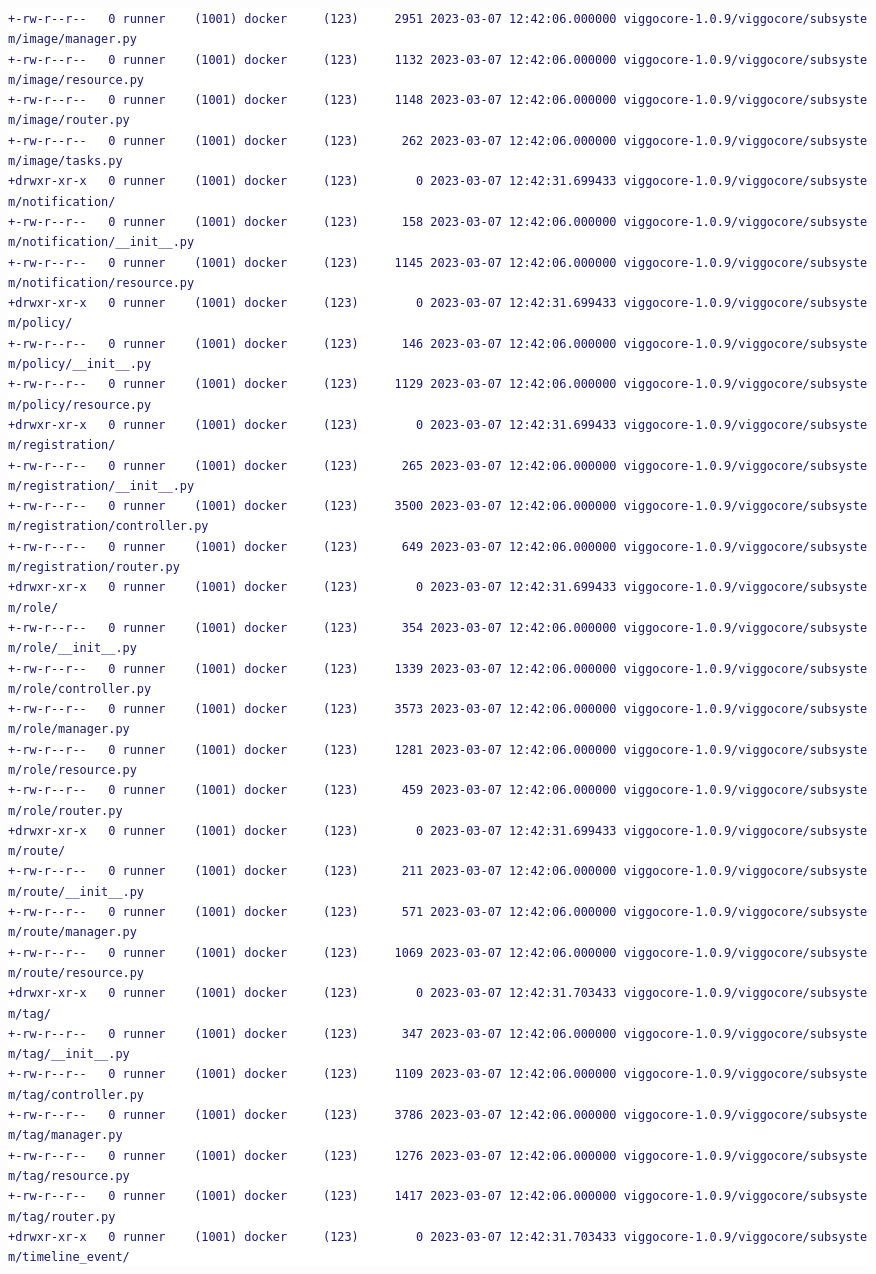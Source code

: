 ```diff
+-rw-r--r--   0 runner    (1001) docker     (123)     2951 2023-03-07 12:42:06.000000 viggocore-1.0.9/viggocore/subsystem/image/manager.py
+-rw-r--r--   0 runner    (1001) docker     (123)     1132 2023-03-07 12:42:06.000000 viggocore-1.0.9/viggocore/subsystem/image/resource.py
+-rw-r--r--   0 runner    (1001) docker     (123)     1148 2023-03-07 12:42:06.000000 viggocore-1.0.9/viggocore/subsystem/image/router.py
+-rw-r--r--   0 runner    (1001) docker     (123)      262 2023-03-07 12:42:06.000000 viggocore-1.0.9/viggocore/subsystem/image/tasks.py
+drwxr-xr-x   0 runner    (1001) docker     (123)        0 2023-03-07 12:42:31.699433 viggocore-1.0.9/viggocore/subsystem/notification/
+-rw-r--r--   0 runner    (1001) docker     (123)      158 2023-03-07 12:42:06.000000 viggocore-1.0.9/viggocore/subsystem/notification/__init__.py
+-rw-r--r--   0 runner    (1001) docker     (123)     1145 2023-03-07 12:42:06.000000 viggocore-1.0.9/viggocore/subsystem/notification/resource.py
+drwxr-xr-x   0 runner    (1001) docker     (123)        0 2023-03-07 12:42:31.699433 viggocore-1.0.9/viggocore/subsystem/policy/
+-rw-r--r--   0 runner    (1001) docker     (123)      146 2023-03-07 12:42:06.000000 viggocore-1.0.9/viggocore/subsystem/policy/__init__.py
+-rw-r--r--   0 runner    (1001) docker     (123)     1129 2023-03-07 12:42:06.000000 viggocore-1.0.9/viggocore/subsystem/policy/resource.py
+drwxr-xr-x   0 runner    (1001) docker     (123)        0 2023-03-07 12:42:31.699433 viggocore-1.0.9/viggocore/subsystem/registration/
+-rw-r--r--   0 runner    (1001) docker     (123)      265 2023-03-07 12:42:06.000000 viggocore-1.0.9/viggocore/subsystem/registration/__init__.py
+-rw-r--r--   0 runner    (1001) docker     (123)     3500 2023-03-07 12:42:06.000000 viggocore-1.0.9/viggocore/subsystem/registration/controller.py
+-rw-r--r--   0 runner    (1001) docker     (123)      649 2023-03-07 12:42:06.000000 viggocore-1.0.9/viggocore/subsystem/registration/router.py
+drwxr-xr-x   0 runner    (1001) docker     (123)        0 2023-03-07 12:42:31.699433 viggocore-1.0.9/viggocore/subsystem/role/
+-rw-r--r--   0 runner    (1001) docker     (123)      354 2023-03-07 12:42:06.000000 viggocore-1.0.9/viggocore/subsystem/role/__init__.py
+-rw-r--r--   0 runner    (1001) docker     (123)     1339 2023-03-07 12:42:06.000000 viggocore-1.0.9/viggocore/subsystem/role/controller.py
+-rw-r--r--   0 runner    (1001) docker     (123)     3573 2023-03-07 12:42:06.000000 viggocore-1.0.9/viggocore/subsystem/role/manager.py
+-rw-r--r--   0 runner    (1001) docker     (123)     1281 2023-03-07 12:42:06.000000 viggocore-1.0.9/viggocore/subsystem/role/resource.py
+-rw-r--r--   0 runner    (1001) docker     (123)      459 2023-03-07 12:42:06.000000 viggocore-1.0.9/viggocore/subsystem/role/router.py
+drwxr-xr-x   0 runner    (1001) docker     (123)        0 2023-03-07 12:42:31.699433 viggocore-1.0.9/viggocore/subsystem/route/
+-rw-r--r--   0 runner    (1001) docker     (123)      211 2023-03-07 12:42:06.000000 viggocore-1.0.9/viggocore/subsystem/route/__init__.py
+-rw-r--r--   0 runner    (1001) docker     (123)      571 2023-03-07 12:42:06.000000 viggocore-1.0.9/viggocore/subsystem/route/manager.py
+-rw-r--r--   0 runner    (1001) docker     (123)     1069 2023-03-07 12:42:06.000000 viggocore-1.0.9/viggocore/subsystem/route/resource.py
+drwxr-xr-x   0 runner    (1001) docker     (123)        0 2023-03-07 12:42:31.703433 viggocore-1.0.9/viggocore/subsystem/tag/
+-rw-r--r--   0 runner    (1001) docker     (123)      347 2023-03-07 12:42:06.000000 viggocore-1.0.9/viggocore/subsystem/tag/__init__.py
+-rw-r--r--   0 runner    (1001) docker     (123)     1109 2023-03-07 12:42:06.000000 viggocore-1.0.9/viggocore/subsystem/tag/controller.py
+-rw-r--r--   0 runner    (1001) docker     (123)     3786 2023-03-07 12:42:06.000000 viggocore-1.0.9/viggocore/subsystem/tag/manager.py
+-rw-r--r--   0 runner    (1001) docker     (123)     1276 2023-03-07 12:42:06.000000 viggocore-1.0.9/viggocore/subsystem/tag/resource.py
+-rw-r--r--   0 runner    (1001) docker     (123)     1417 2023-03-07 12:42:06.000000 viggocore-1.0.9/viggocore/subsystem/tag/router.py
+drwxr-xr-x   0 runner    (1001) docker     (123)        0 2023-03-07 12:42:31.703433 viggocore-1.0.9/viggocore/subsystem/timeline_event/
```